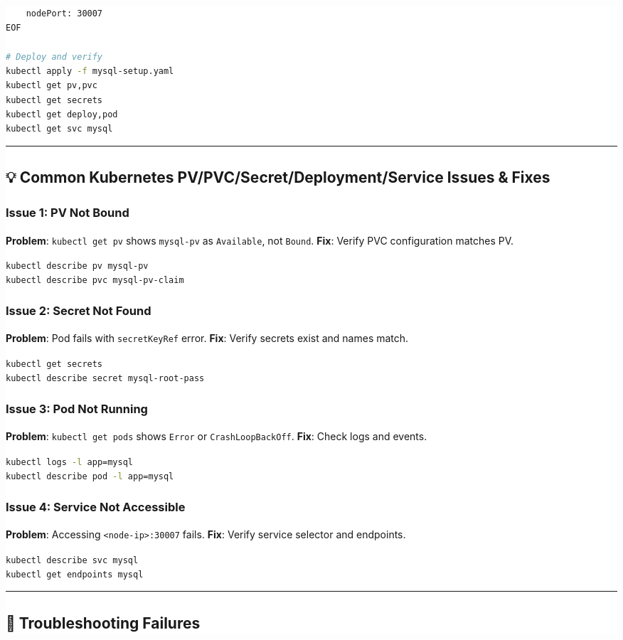 ```bash
    nodePort: 30007
EOF

# Deploy and verify
kubectl apply -f mysql-setup.yaml
kubectl get pv,pvc
kubectl get secrets
kubectl get deploy,pod
kubectl get svc mysql
```

---

## 💡 Common Kubernetes PV/PVC/Secret/Deployment/Service Issues & Fixes

### **Issue 1: PV Not Bound**
**Problem**: `kubectl get pv` shows `mysql-pv` as `Available`, not `Bound`.
**Fix**: Verify PVC configuration matches PV.
```bash
kubectl describe pv mysql-pv
kubectl describe pvc mysql-pv-claim
```

### **Issue 2: Secret Not Found**
**Problem**: Pod fails with `secretKeyRef` error.
**Fix**: Verify secrets exist and names match.
```bash
kubectl get secrets
kubectl describe secret mysql-root-pass
```

### **Issue 3: Pod Not Running**
**Problem**: `kubectl get pods` shows `Error` or `CrashLoopBackOff`.
**Fix**: Check logs and events.
```bash
kubectl logs -l app=mysql
kubectl describe pod -l app=mysql
```

### **Issue 4: Service Not Accessible**
**Problem**: Accessing `<node-ip>:30007` fails.
**Fix**: Verify service selector and endpoints.
```bash
kubectl describe svc mysql
kubectl get endpoints mysql
```

---

## 🔧 Troubleshooting Failures
